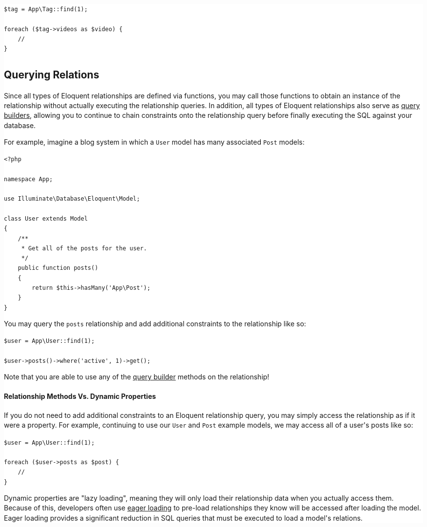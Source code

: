     $tag = App\Tag::find(1);

    foreach ($tag->videos as $video) {
        //
    }

<a name="querying-relations"></a>
## Querying Relations

Since all types of Eloquent relationships are defined via functions, you may call those functions to obtain an instance of the relationship without actually executing the relationship queries. In addition, all types of Eloquent relationships also serve as [query builders](/docs/{{version}}/queries), allowing you to continue to chain constraints onto the relationship query before finally executing the SQL against your database.

For example, imagine a blog system in which a `User` model has many associated `Post` models:

    <?php

    namespace App;

    use Illuminate\Database\Eloquent\Model;

    class User extends Model
    {
        /**
         * Get all of the posts for the user.
         */
        public function posts()
        {
            return $this->hasMany('App\Post');
        }
    }

You may query the `posts` relationship and add additional constraints to the relationship like so:

    $user = App\User::find(1);

    $user->posts()->where('active', 1)->get();

Note that you are able to use any of the [query builder](/docs/{{version}}/queries) methods on the relationship!

#### Relationship Methods Vs. Dynamic Properties

If you do not need to add additional constraints to an Eloquent relationship query, you may simply access the relationship as if it were a property. For example, continuing to use our `User` and `Post` example models, we may access all of a user's posts like so:

    $user = App\User::find(1);

    foreach ($user->posts as $post) {
        //
    }

Dynamic properties are "lazy loading", meaning they will only load their relationship data when you actually access them. Because of this, developers often use [eager loading](#eager-loading) to pre-load relationships they know will be accessed after loading the model. Eager loading provides a significant reduction in SQL queries that must be executed to load a model's relations.
